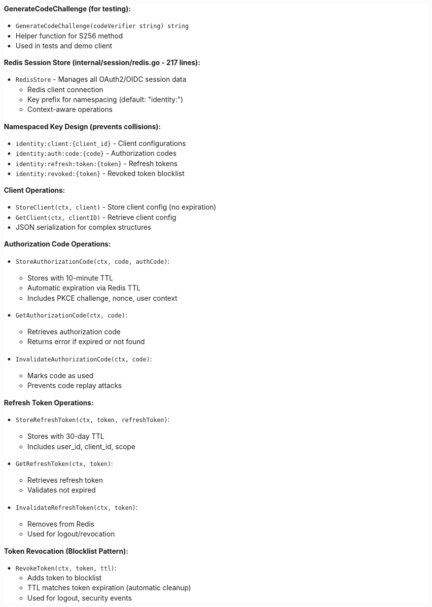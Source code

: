 
**GenerateCodeChallenge (for testing):**
- `GenerateCodeChallenge(codeVerifier string) string`
- Helper function for S256 method
- Used in tests and demo client

**Redis Session Store (internal/session/redis.go - 217 lines):**
- `RedisStore` - Manages all OAuth2/OIDC session data
  - Redis client connection
  - Key prefix for namespacing (default: "identity:")
  - Context-aware operations

**Namespaced Key Design (prevents collisions):**
- `identity:client:{client_id}` - Client configurations
- `identity:auth:code:{code}` - Authorization codes
- `identity:refresh:token:{token}` - Refresh tokens
- `identity:revoked:{token}` - Revoked token blocklist

**Client Operations:**
- `StoreClient(ctx, client)` - Store client config (no expiration)
- `GetClient(ctx, clientID)` - Retrieve client config
- JSON serialization for complex structures

**Authorization Code Operations:**
- `StoreAuthorizationCode(ctx, code, authCode)`:
  - Stores with 10-minute TTL
  - Automatic expiration via Redis TTL
  - Includes PKCE challenge, nonce, user context

- `GetAuthorizationCode(ctx, code)`:
  - Retrieves authorization code
  - Returns error if expired or not found

- `InvalidateAuthorizationCode(ctx, code)`:
  - Marks code as used
  - Prevents code replay attacks

**Refresh Token Operations:**
- `StoreRefreshToken(ctx, token, refreshToken)`:
  - Stores with 30-day TTL
  - Includes user_id, client_id, scope

- `GetRefreshToken(ctx, token)`:
  - Retrieves refresh token
  - Validates not expired

- `InvalidateRefreshToken(ctx, token)`:
  - Removes from Redis
  - Used for logout/revocation

**Token Revocation (Blocklist Pattern):**
- `RevokeToken(ctx, token, ttl)`:
  - Adds token to blocklist
  - TTL matches token expiration (automatic cleanup)
  - Used for logout, security events
